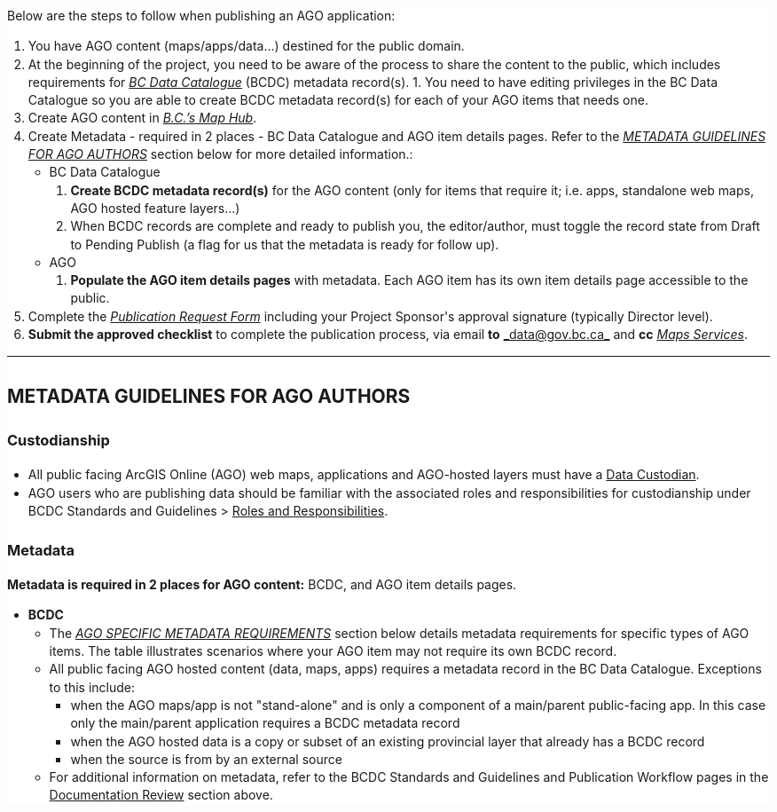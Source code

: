 Below are the steps to follow when publishing an AGO application:

1. You have AGO content (maps/apps/data...) destined for the public domain.
1. At the beginning of the project, you need to be aware of the process to share the content to the public, which includes requirements for [_BC Data Catalogue_](https://catalogue.data.gov.bc.ca/dataset) (BCDC) metadata record(s).
		1. You need to have editing privileges in the BC Data Catalogue so you are able to create BCDC metadata record(s) for each of your AGO items that needs one.
1. Create AGO content in [_B.C.’s Map Hub_](https://governmentofbc.maps.arcgis.com/home/index.html).
1. Create Metadata - required in 2 places - BC Data Catalogue and AGO item details pages. Refer to the [_METADATA GUIDELINES FOR AGO AUTHORS_](#metadata-guidelines-for-ago-authors) section below for more detailed information.:
	+  BC Data Catalogue
		1. **Create BCDC metadata record(s)** for the AGO content (only for items that require it; i.e. apps, standalone web maps, AGO hosted feature layers…)
		1. When BCDC records are complete and ready to publish you, the editor/author, must toggle the record state from Draft to Pending Publish (a flag for us that the metadata is ready for follow up).
	+ AGO
		1. **Populate the AGO item details pages** with metadata. Each AGO item has its own item details page accessible to the public.
1. Complete the [_Publication Request Form_](https://www2.gov.bc.ca/gov/content/data/geographic-data-services/web-based-mapping/agol) including your Project Sponsor's approval signature (typically Director level).
1. **Submit the approved checklist** to complete the publication process, via email **to** [_data@gov.bc.ca_](mailto:data@gov.bc.ca) and **cc** [_Maps Services_](mailto:datamaps@gov.bc.ca).
---------------------

## METADATA GUIDELINES FOR AGO AUTHORS

### Custodianship

+ All public facing ArcGIS Online (AGO) web maps, applications and AGO-hosted layers must have a [Data Custodian](glossary.md#data-custodian). 
+ AGO users who are publishing data should be familiar with the associated roles and responsibilities for custodianship under BCDC Standards and Guidelines > [Roles and Responsibilities](dsg_bcdc_roles_responsibilities.md).

### Metadata

**Metadata is required in 2 places for AGO content:**  BCDC, and AGO item details pages.
+ **BCDC**
	+ The [_AGO SPECIFIC METADATA REQUIREMENTS_](#ago-specific-metadata-requirements) section below details metadata requirements for specific types of AGO items.  The table illustrates scenarios where your AGO item may not require its own BCDC record. 
	+ All public facing AGO hosted content (data, maps, apps) requires a metadata record in the BC Data Catalogue.  Exceptions to this include:
		+ when the AGO maps/app is not "stand-alone" and is only a component of a main/parent public-facing app. In this case only the main/parent application requires a BCDC metadata record
		+ when the AGO hosted data is a copy or subset of an existing provincial layer that already has a BCDC record
		+ when the source is from by an external source
	+ For additional information on metadata, refer to the BCDC Standards and Guidelines and Publication Workflow pages in the [Documentation Review](#documentation-review) section above.
